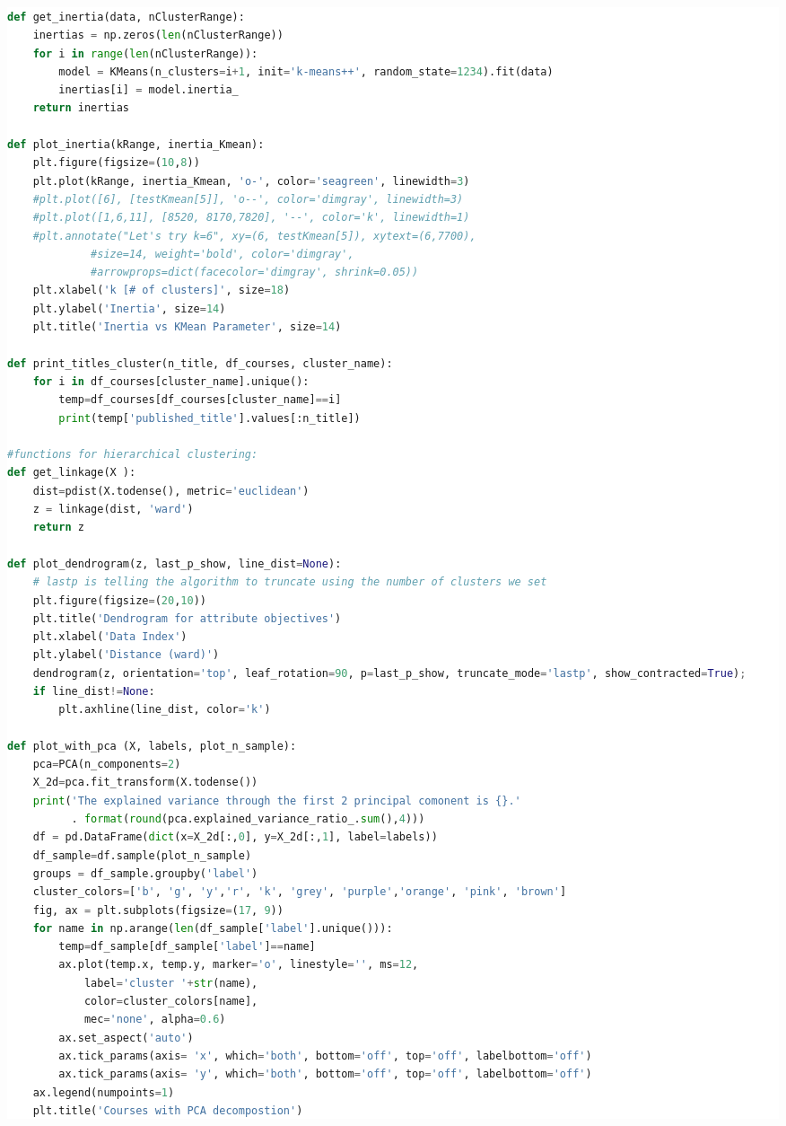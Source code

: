 ```python id="zKpppI71qp_7" cellView="form"
def get_inertia(data, nClusterRange):
    inertias = np.zeros(len(nClusterRange))
    for i in range(len(nClusterRange)):
        model = KMeans(n_clusters=i+1, init='k-means++', random_state=1234).fit(data)
        inertias[i] = model.inertia_
    return inertias

def plot_inertia(kRange, inertia_Kmean):
    plt.figure(figsize=(10,8))
    plt.plot(kRange, inertia_Kmean, 'o-', color='seagreen', linewidth=3)
    #plt.plot([6], [testKmean[5]], 'o--', color='dimgray', linewidth=3)
    #plt.plot([1,6,11], [8520, 8170,7820], '--', color='k', linewidth=1)
    #plt.annotate("Let's try k=6", xy=(6, testKmean[5]), xytext=(6,7700),
             #size=14, weight='bold', color='dimgray',
             #arrowprops=dict(facecolor='dimgray', shrink=0.05))
    plt.xlabel('k [# of clusters]', size=18)
    plt.ylabel('Inertia', size=14)
    plt.title('Inertia vs KMean Parameter', size=14)

def print_titles_cluster(n_title, df_courses, cluster_name):
    for i in df_courses[cluster_name].unique():
        temp=df_courses[df_courses[cluster_name]==i]
        print(temp['published_title'].values[:n_title])

#functions for hierarchical clustering:
def get_linkage(X ):
    dist=pdist(X.todense(), metric='euclidean')
    z = linkage(dist, 'ward')
    return z

def plot_dendrogram(z, last_p_show, line_dist=None):
    # lastp is telling the algorithm to truncate using the number of clusters we set
    plt.figure(figsize=(20,10))
    plt.title('Dendrogram for attribute objectives')
    plt.xlabel('Data Index')
    plt.ylabel('Distance (ward)')
    dendrogram(z, orientation='top', leaf_rotation=90, p=last_p_show, truncate_mode='lastp', show_contracted=True);
    if line_dist!=None:
        plt.axhline(line_dist, color='k')

def plot_with_pca (X, labels, plot_n_sample):
    pca=PCA(n_components=2)
    X_2d=pca.fit_transform(X.todense())
    print('The explained variance through the first 2 principal comonent is {}.'
          . format(round(pca.explained_variance_ratio_.sum(),4)))
    df = pd.DataFrame(dict(x=X_2d[:,0], y=X_2d[:,1], label=labels)) 
    df_sample=df.sample(plot_n_sample)
    groups = df_sample.groupby('label')
    cluster_colors=['b', 'g', 'y','r', 'k', 'grey', 'purple','orange', 'pink', 'brown']
    fig, ax = plt.subplots(figsize=(17, 9)) 
    for name in np.arange(len(df_sample['label'].unique())):
        temp=df_sample[df_sample['label']==name]
        ax.plot(temp.x, temp.y, marker='o', linestyle='', ms=12, 
            label='cluster '+str(name), 
            color=cluster_colors[name], 
            mec='none', alpha=0.6)
        ax.set_aspect('auto')
        ax.tick_params(axis= 'x', which='both', bottom='off', top='off', labelbottom='off')
        ax.tick_params(axis= 'y', which='both', bottom='off', top='off', labelbottom='off')
    ax.legend(numpoints=1) 
    plt.title('Courses with PCA decompostion')

```